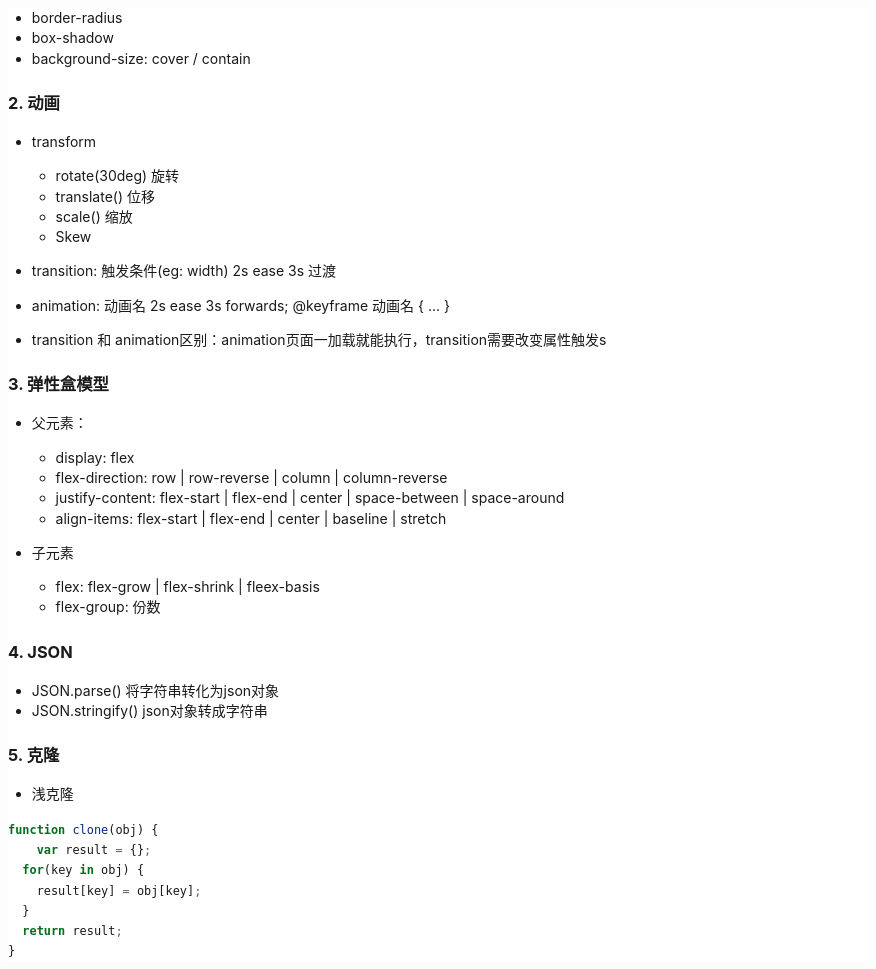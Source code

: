 - border-radius
- box-shadow
- background-size: cover / contain



### 2. 动画

- transform
  - rotate(30deg)   旋转
  - translate()  位移
  - scale()  缩放
  - Skew

- transition: 触发条件(eg: width) 2s ease 3s   过渡
- animation: 动画名 2s ease 3s forwards;         @keyframe 动画名 { ... }
- transition 和 animation区别：animation页面一加载就能执行，transition需要改变属性触发s



### 3. 弹性盒模型

- 父元素：
  - display: flex
  - flex-direction: row | row-reverse | column | column-reverse
  - justify-content: flex-start | flex-end | center | space-between | space-around
  - align-items: flex-start | flex-end | center | baseline | stretch 

- 子元素
  - flex: flex-grow | flex-shrink | fleex-basis
  - flex-group: 份数





### 4. JSON

- JSON.parse()  将字符串转化为json对象
- JSON.stringify()   json对象转成字符串





### 5. 克隆

- 浅克隆

```js
function clone(obj) {
	var result = {};
  for(key in obj) {
    result[key] = obj[key];
  }
  return result;
}
```
